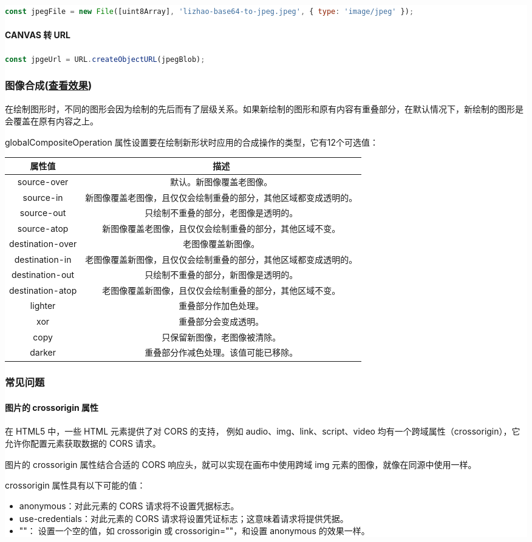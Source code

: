 ```javascript
const jpegFile = new File([uint8Array], 'lizhao-base64-to-jpeg.jpeg', { type: 'image/jpeg' });
```

#### CANVAS 转 URL

```javascript
const jpgeUrl = URL.createObjectURL(jpegBlob);
```

### 图像合成([查看效果](https://blog.csdn.net/laijieyao/article/details/41862473))

在绘制图形时，不同的图形会因为绘制的先后而有了层级关系。如果新绘制的图形和原有内容有重叠部分，在默认情况下，新绘制的图形是会覆盖在原有内容之上。

globalCompositeOperation 属性设置要在绘制新形状时应用的合成操作的类型，它有12个可选值：

|      属性值      |                             描述                             |
| :--------------: | :----------------------------------------------------------: |
|   source-over    |                   默认。新图像覆盖老图像。                   |
|    source-in     | 新图像覆盖老图像，且仅仅会绘制重叠的部分，其他区域都变成透明的。 |
|    source-out    |             只绘制不重叠的部分，老图像是透明的。             |
|   source-atop    |   新图像覆盖老图像，且仅仅会绘制重叠的部分，其他区域不变。   |
| destination-over |                      老图像覆盖新图像。                      |
|  destination-in  | 老图像覆盖新图像，且仅仅会绘制重叠的部分，其他区域都变成透明的。 |
| destination-out  |             只绘制不重叠的部分，新图像是透明的。             |
| destination-atop |   老图像覆盖新图像，且仅仅会绘制重叠的部分，其他区域不变。   |
|     lighter      |                     重叠部分作加色处理。                     |
|       xor        |                     重叠部分会变成透明。                     |
|       copy       |                 只保留新图像，老图像被清除。                 |
|      darker      |             重叠部分作减色处理。该值可能已移除。             |

### 常见问题

#### 图片的 crossorigin 属性

在 HTML5 中，一些 HTML 元素提供了对 CORS 的支持， 例如 audio、img、link、script、video 均有一个跨域属性（crossorigin），它允许你配置元素获取数据的 CORS 请求。

图片的 crossorigin 属性结合合适的 CORS 响应头，就可以实现在画布中使用跨域 img 元素的图像，就像在同源中使用一样。

crossorigin 属性具有以下可能的值：

* anonymous：对此元素的 CORS 请求将不设置凭据标志。
* use-credentials：对此元素的 CORS 请求将设置凭证标志；这意味着请求将提供凭据。
* ""： 设置一个空的值，如 crossorigin 或 crossorigin=""，和设置 anonymous 的效果一样。
